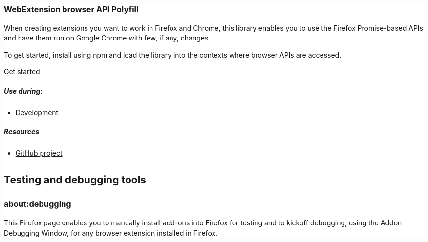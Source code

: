 
<section class="module">
<article class="module-content grid-x grid-padding-x">
<div class="cell small-12" markdown="1">

### WebExtension browser API Polyfill

When creating extensions you want to work in Firefox and Chrome, this library enables you to use the Firefox Promise-based APIs and have them run on Google Chrome with few, if any, changes.

To get started, install using npm and load the library into the contexts where browser APIs are accessed.

[Get started](https://github.com/mozilla/webextension-polyfill/#installation)

</div>
</article>
<aside class="module-aside tile" markdown="1">

##### Use during:

- Development

##### Resources

- [GitHub project](https://github.com/mozilla/webextension-polyfill/)

</aside>
</section>



</section>

<section id="testing-and-debugging-tools">



<section class="module">
<aside class="module-aside" markdown="1"></aside>
<article class="module-content grid-x grid-padding-x">
<div class="cell small-12" markdown="1">

## Testing and debugging tools

</div>
</article>
</section>





<section class="module">
<article class="module-content grid-x grid-padding-x">
<div class="cell small-12" markdown="1">

### about:debugging

This Firefox page enables you to manually install add-ons into Firefox for testing and to kickoff debugging, using the Addon Debugging Window, for any browser extension installed in Firefox.
